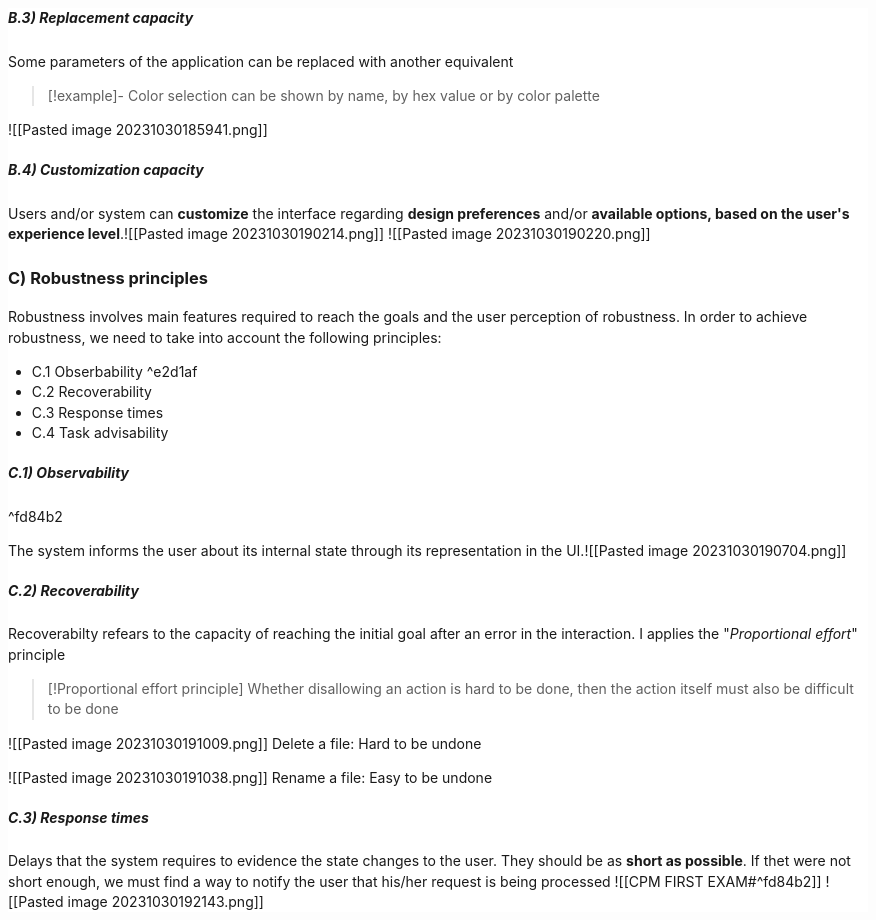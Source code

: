 ##### B.3) Replacement capacity

Some parameters of the application can be replaced with another equivalent 

>[!example]-
>Color selection can be shown by name, by hex value or by color palette
>
![[Pasted image 20231030185941.png]]





##### B.4) Customization capacity

Users and/or system can **customize** the interface regarding **design preferences** and/or **available options, based on the user's experience level**.![[Pasted image 20231030190214.png]]
![[Pasted image 20231030190220.png]]

### C) Robustness principles

Robustness involves main features required to reach the goals and the user perception of robustness. In order to achieve robustness, we need to take into account the following principles:
- C.1 Obserbability ^e2d1af
- C.2 Recoverability
- C.3 Response times
- C.4 Task advisability

##### C.1) Observability

^fd84b2

The system informs the user about its internal state through its representation in the UI.![[Pasted image 20231030190704.png]]

##### C.2) Recoverability

Recoverabilty refears to the capacity of reaching the initial goal after an error in the interaction. I applies the "*Proportional effort*" principle

>[!Proportional effort principle]
>Whether disallowing an action is hard to be done, then the action itself must also be difficult to be done

![[Pasted image 20231030191009.png]]
Delete a file: Hard to be undone

![[Pasted image 20231030191038.png]]
Rename a file: Easy to be undone

##### C.3) Response times

Delays that the system requires to evidence the state changes to the user. They should be as **short as possible**. If thet were not short enough, we must find a way to notify the user that his/her request is being processed ![[CPM FIRST EXAM#^fd84b2]]
![[Pasted image 20231030192143.png]]
